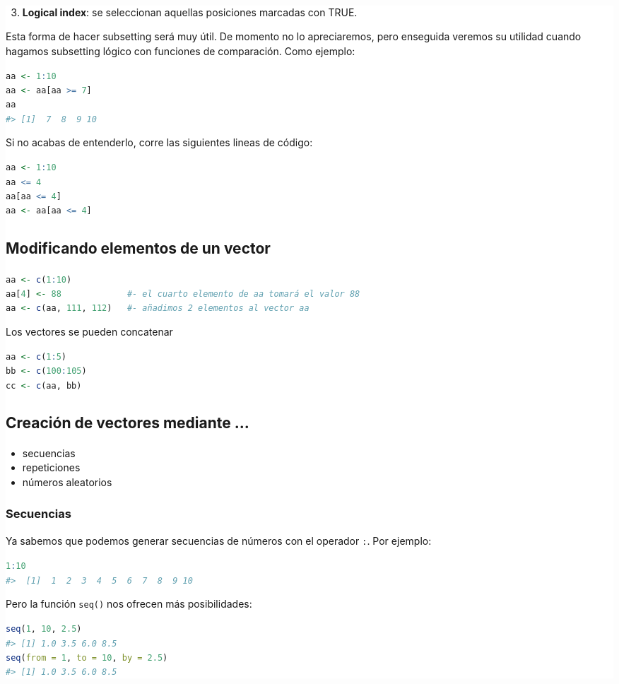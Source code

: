 3)  **Logical index**: se seleccionan aquellas posiciones marcadas con TRUE.

Esta forma de hacer subsetting será muy útil. De momento no lo apreciaremos, pero enseguida veremos su utilidad cuando hagamos subsetting lógico con funciones de comparación. Como ejemplo:

``` r
aa <- 1:10
aa <- aa[aa >= 7]
aa
#> [1]  7  8  9 10
```

Si no acabas de entenderlo, corre las siguientes lineas de código:

``` r
aa <- 1:10
aa <= 4
aa[aa <= 4]
aa <- aa[aa <= 4]
```

## Modificando elementos de un vector

``` r
aa <- c(1:10)
aa[4] <- 88             #- el cuarto elemento de aa tomará el valor 88
aa <- c(aa, 111, 112)   #- añadimos 2 elementos al vector aa
```

Los vectores se pueden concatenar

``` r
aa <- c(1:5)
bb <- c(100:105)
cc <- c(aa, bb)
```

## Creación de vectores mediante …

- secuencias  
- repeticiones  
- números aleatorios

### Secuencias

Ya sabemos que podemos generar secuencias de números con el operador `:`. Por ejemplo:

``` r
1:10
#>  [1]  1  2  3  4  5  6  7  8  9 10
```

Pero la función `seq()` nos ofrecen más posibilidades:

``` r
seq(1, 10, 2.5)
#> [1] 1.0 3.5 6.0 8.5
seq(from = 1, to = 10, by = 2.5)
#> [1] 1.0 3.5 6.0 8.5
```


[^1]: De momento no estoy empleando la terminología correcta
[^2]: También se puede utilizar el operador `=` pero, en general, la comunidad R usa **`<-`**.
[^3]: En realidad son 6 porque R tiene también complex y raw types
[^4]: Sin embargo, si elevas un NA a cero, el resultado sera 1, porque todo número elevado a cero es 1. De la misma manera si ejecutas `NA | TRUE` devolverá TRUE
[^5]: R no entiende el concepto de escalar. Entre sus estructuras de datos no están los escalares. para R el número 9 es en realidad un vector con un solo elemento con valor 9
[^6]: Un array es muy similar a matrix, sólo que una matriz solo puede tener 2 dimensiones, filas y columnas, mientras que un array puede tener más de 2 dimensiones; es decir, las array son matrices mutidimensionales
[^7]: Aquí puedes consultar la especificación oficial del lenguaje R: https://cran.r-project.org/doc/manuals/r-release/R-lang.html
[^8]: De hecho en R no existen los escalares: para R un núnico numero es un vector de 1 elemento
[^9]: En realidad 6 si incluimos complex y raw types
[^10]: Augmented porque se construyen, a partir los vectores fundamentales, añadiendo información extra en los atributos del vector original o fundamental!! Si cuesta un poco entenderlo!! Con tener una ligera idea es suficiente
[^11]: Lo importante a saber de un factor es qué se puede hacer con él, lo veremos!!, y no tanto saber que un factor es realidad un vector de integers pero que como tiene un atributo que dice que su class es factor entonces se comporta de forma especial ante algunas funciones.
[^12]: de hecho cuando hacíamos `sqrt(9)` también introducíamos un vector porque, para R, 9 es un vector de un sólo elemento
[^13]: Esta sección se me ocurrió introducirla tras leer el libro <https://smac-group.github.io/ds/data.html#useful-functions-with-vectors>
[^14]: Esta historia os la contaré en clase
[^15]: Se usan para representar variables categóricas, pero internamente la información se almacena en un vector de enteros, PERO tienen también un vector de caracteres o `levels` que se utiliza para mostrar la información. Buff, lo explicaré en clase
[^16]: Aunque en realidad las listas se construye por la agrupación recursiva de vectores.
[^17]: Hadley nos avisa que esta forma de hacer subsetting por nombre es mejor porque `$` hace partial matching.
[^18]: Como se dice [aquí](https://eliocamp.github.io/codigo-r/en/2021/05/r-pipa-nativa/), la versión 4.0 ya vino con un cambio histórico: se acabo con `stringAsFactors = TRUE`. Además el post sugiere una solución para la falta de placeholder en la pipe nativa
[^19]: [Aquí](https://twitter.com/rabaath/status/1335226691304775681) un hilo de Twitter sobre las lambda functions